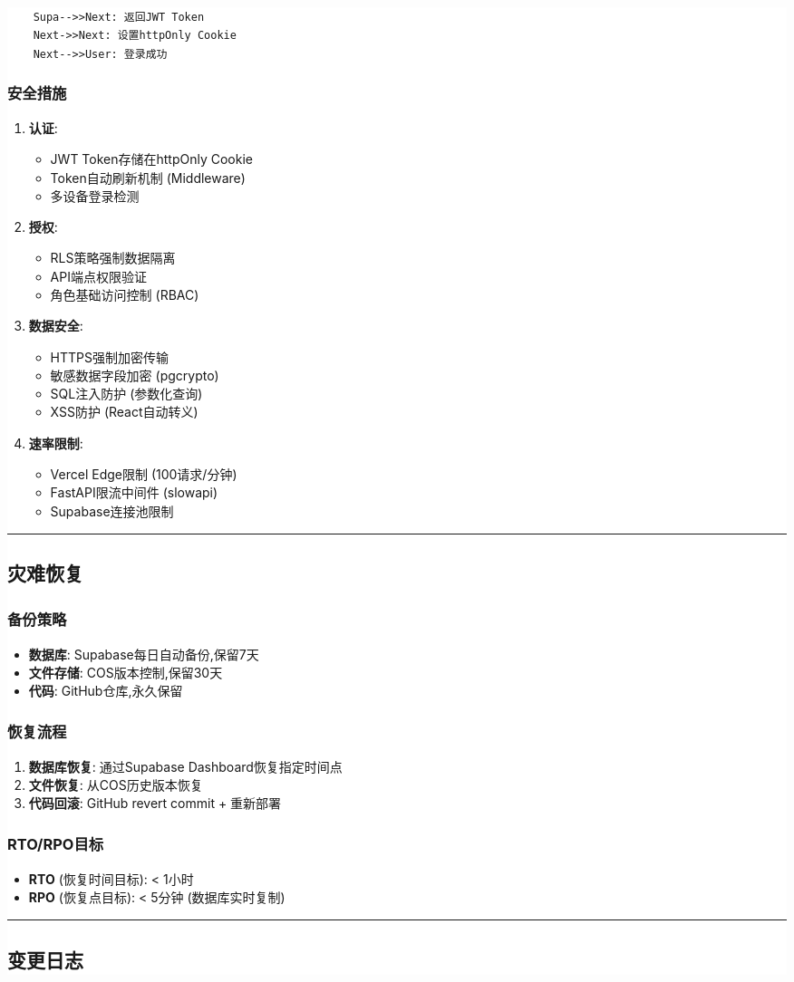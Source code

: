 ```mermaid
    Supa-->>Next: 返回JWT Token
    Next->>Next: 设置httpOnly Cookie
    Next-->>User: 登录成功
```

### 安全措施

1. **认证**:
   - JWT Token存储在httpOnly Cookie
   - Token自动刷新机制 (Middleware)
   - 多设备登录检测

2. **授权**:
   - RLS策略强制数据隔离
   - API端点权限验证
   - 角色基础访问控制 (RBAC)

3. **数据安全**:
   - HTTPS强制加密传输
   - 敏感数据字段加密 (pgcrypto)
   - SQL注入防护 (参数化查询)
   - XSS防护 (React自动转义)

4. **速率限制**:
   - Vercel Edge限制 (100请求/分钟)
   - FastAPI限流中间件 (slowapi)
   - Supabase连接池限制

---

## 灾难恢复

### 备份策略

- **数据库**: Supabase每日自动备份,保留7天
- **文件存储**: COS版本控制,保留30天
- **代码**: GitHub仓库,永久保留

### 恢复流程

1. **数据库恢复**: 通过Supabase Dashboard恢复指定时间点
2. **文件恢复**: 从COS历史版本恢复
3. **代码回滚**: GitHub revert commit + 重新部署

### RTO/RPO目标

- **RTO** (恢复时间目标): < 1小时
- **RPO** (恢复点目标): < 5分钟 (数据库实时复制)

---

## 变更日志
